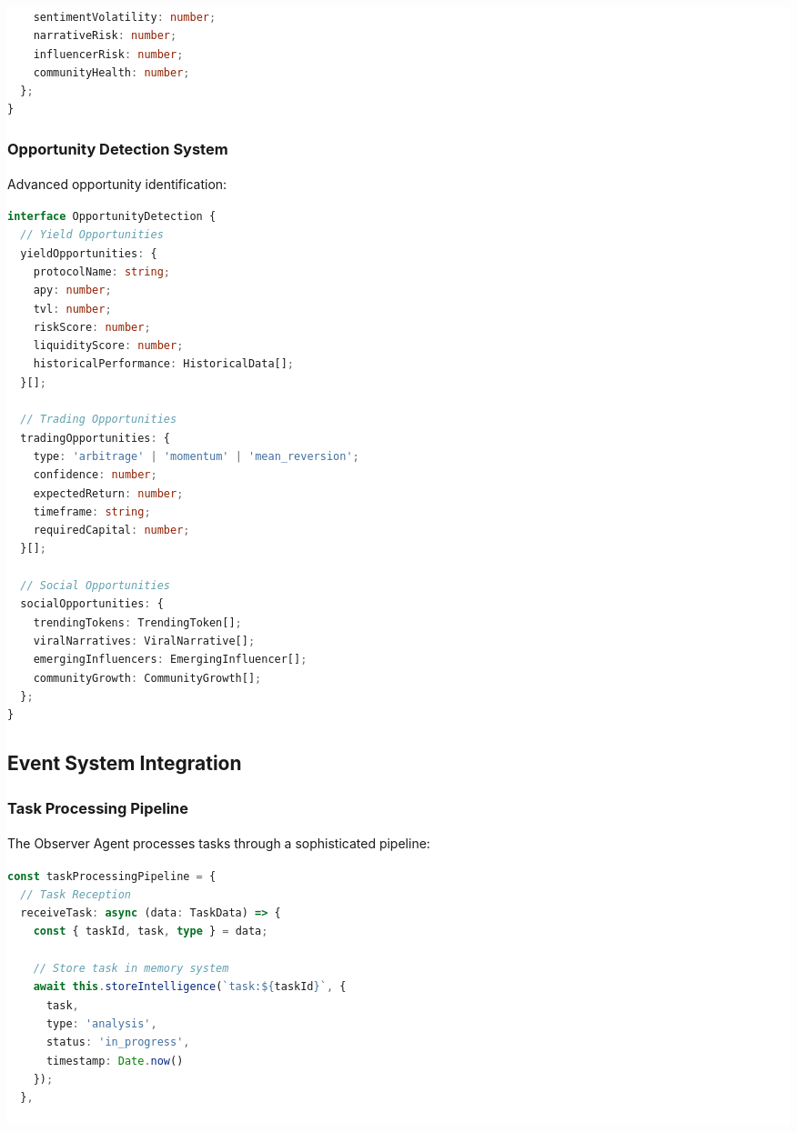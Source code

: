 ```typescript
    sentimentVolatility: number;
    narrativeRisk: number;
    influencerRisk: number;
    communityHealth: number;
  };
}
```

### Opportunity Detection System

Advanced opportunity identification:

```typescript
interface OpportunityDetection {
  // Yield Opportunities
  yieldOpportunities: {
    protocolName: string;
    apy: number;
    tvl: number;
    riskScore: number;
    liquidityScore: number;
    historicalPerformance: HistoricalData[];
  }[];
  
  // Trading Opportunities
  tradingOpportunities: {
    type: 'arbitrage' | 'momentum' | 'mean_reversion';
    confidence: number;
    expectedReturn: number;
    timeframe: string;
    requiredCapital: number;
  }[];
  
  // Social Opportunities
  socialOpportunities: {
    trendingTokens: TrendingToken[];
    viralNarratives: ViralNarrative[];
    emergingInfluencers: EmergingInfluencer[];
    communityGrowth: CommunityGrowth[];
  };
}
```

## Event System Integration

### Task Processing Pipeline

The Observer Agent processes tasks through a sophisticated pipeline:

```typescript
const taskProcessingPipeline = {
  // Task Reception
  receiveTask: async (data: TaskData) => {
    const { taskId, task, type } = data;
    
    // Store task in memory system
    await this.storeIntelligence(`task:${taskId}`, {
      task,
      type: 'analysis',
      status: 'in_progress',
      timestamp: Date.now()
    });
  },
  
```